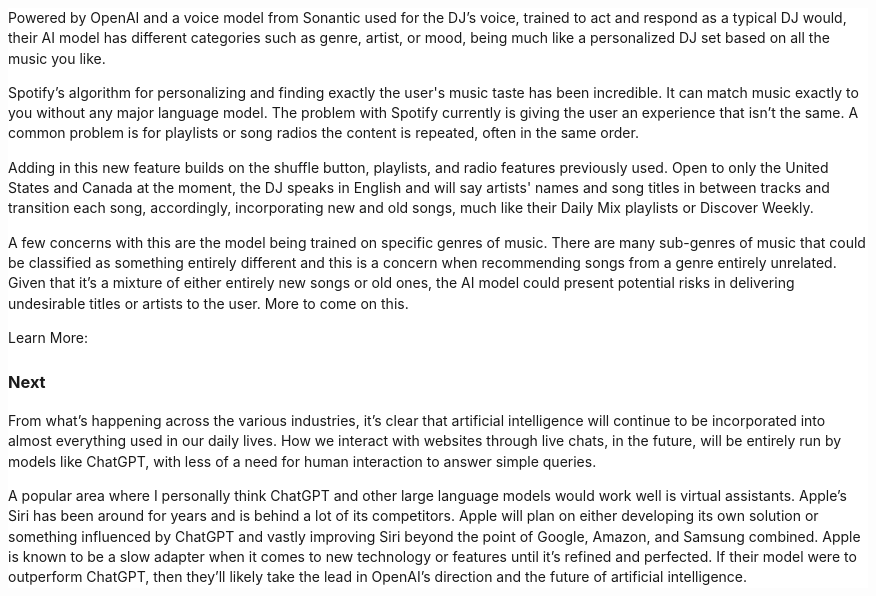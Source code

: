 Powered by OpenAI and a voice model from Sonantic used for the DJ’s voice, trained to act and respond as a typical DJ would, their AI model has different categories such as genre, artist, or mood, being much like a personalized DJ set based on all the music you like.

<Media source="https://cdn.xanzhu.com/v1/next-gen-ai/spotify.webp" alt="Spotify DJ Promo visual" credit="Spotify"></Media>

Spotify’s algorithm for personalizing and finding exactly the user's music taste has been incredible. It can match music exactly to you without any major language model. The problem with Spotify currently is giving the user an experience that isn’t the same. A common problem is for playlists or song radios the content is repeated, often in the same order.

Adding in this new feature builds on the shuffle button, playlists, and radio features previously used. Open to only the United States and Canada at the moment, the DJ speaks in English and will say artists' names and song titles in between tracks and transition each song, accordingly, incorporating new and old songs, much like their Daily Mix playlists or Discover Weekly.

A few concerns with this are the model being trained on specific genres of music. There are many sub-genres of music that could be classified as something entirely different and this is a concern when recommending songs from a genre entirely unrelated. Given that it’s a mixture of either entirely new songs or old ones, the AI model could present potential risks in delivering undesirable titles or artists to the user. More to come on this.

Learn More: <PageLink title="Spotify" url="https://newsroom.spotify.com/2023-02-22/spotify-debuts-a-new-ai-dj-right-in-your-pocket/"></PageLink>

### Next

From what’s happening across the various industries, it’s clear that artificial intelligence will continue to be incorporated into almost everything used in our daily lives. How we interact with websites through live chats, in the future, will be entirely run by models like ChatGPT, with less of a need for human interaction to answer simple queries.

A popular area where I personally think ChatGPT and other large language models would work well is virtual assistants. Apple’s Siri has been around for years and is behind a lot of its competitors. Apple will plan on either developing its own solution or something influenced by ChatGPT and vastly improving Siri beyond the point of Google, Amazon, and Samsung combined. Apple is known to be a slow adapter when it comes to new technology or features until it’s refined and perfected. If their model were to outperform ChatGPT, then they’ll likely take the lead in OpenAI’s direction and the future of artificial intelligence.
